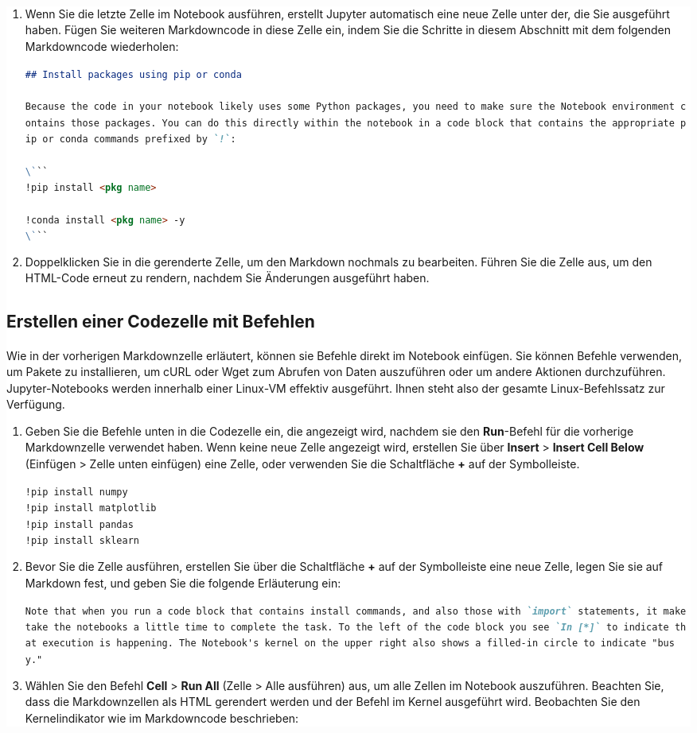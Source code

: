 1. Wenn Sie die letzte Zelle im Notebook ausführen, erstellt Jupyter automatisch eine neue Zelle unter der, die Sie ausgeführt haben. Fügen Sie weiteren Markdowncode in diese Zelle ein, indem Sie die Schritte in diesem Abschnitt mit dem folgenden Markdowncode wiederholen:

    ```markdown
    ## Install packages using pip or conda

    Because the code in your notebook likely uses some Python packages, you need to make sure the Notebook environment contains those packages. You can do this directly within the notebook in a code block that contains the appropriate pip or conda commands prefixed by `!`:

    \```
    !pip install <pkg name>

    !conda install <pkg name> -y
    \```
    ```

1. Doppelklicken Sie in die gerenderte Zelle, um den Markdown nochmals zu bearbeiten. Führen Sie die Zelle aus, um den HTML-Code erneut zu rendern, nachdem Sie Änderungen ausgeführt haben.

## <a name="create-a-code-cell-with-commands"></a>Erstellen einer Codezelle mit Befehlen

Wie in der vorherigen Markdownzelle erläutert, können sie Befehle direkt im Notebook einfügen. Sie können Befehle verwenden, um Pakete zu installieren, um cURL oder Wget zum Abrufen von Daten auszuführen oder um andere Aktionen durchzuführen. Jupyter-Notebooks werden innerhalb einer Linux-VM effektiv ausgeführt. Ihnen steht also der gesamte Linux-Befehlssatz zur Verfügung.

1. Geben Sie die Befehle unten in die Codezelle ein, die angezeigt wird, nachdem sie den **Run**-Befehl für die vorherige Markdownzelle verwendet haben. Wenn keine neue Zelle angezeigt wird, erstellen Sie über **Insert** > **Insert Cell Below** (Einfügen > Zelle unten einfügen) eine Zelle, oder verwenden Sie die Schaltfläche **+** auf der Symbolleiste.

    ```bash
    !pip install numpy
    !pip install matplotlib
    !pip install pandas
    !pip install sklearn
    ```

1. Bevor Sie die Zelle ausführen, erstellen Sie über die Schaltfläche **+** auf der Symbolleiste eine neue Zelle, legen Sie sie auf Markdown fest, und geben Sie die folgende Erläuterung ein:

    ```markdown
    Note that when you run a code block that contains install commands, and also those with `import` statements, it make take the notebooks a little time to complete the task. To the left of the code block you see `In [*]` to indicate that execution is happening. The Notebook's kernel on the upper right also shows a filled-in circle to indicate "busy."
    ```

1. Wählen Sie den Befehl **Cell** > **Run All** (Zelle > Alle ausführen) aus, um alle Zellen im Notebook auszuführen. Beachten Sie, dass die Markdownzellen als HTML gerendert werden und der Befehl im Kernel ausgeführt wird. Beobachten Sie den Kernelindikator wie im Markdowncode beschrieben:
